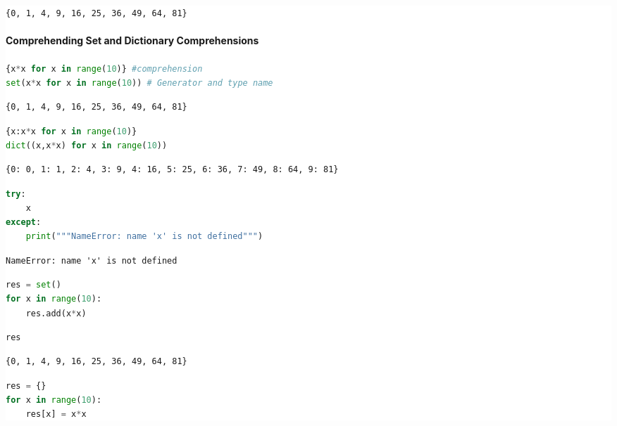 


    {0, 1, 4, 9, 16, 25, 36, 49, 64, 81}



#### Comprehending Set and Dictionary Comprehensions


```python
{x*x for x in range(10)} #comprehension
set(x*x for x in range(10)) # Generator and type name
```




    {0, 1, 4, 9, 16, 25, 36, 49, 64, 81}




```python
{x:x*x for x in range(10)}
dict((x,x*x) for x in range(10)) 
```




    {0: 0, 1: 1, 2: 4, 3: 9, 4: 16, 5: 25, 6: 36, 7: 49, 8: 64, 9: 81}




```python
try:
    x
except:
    print("""NameError: name 'x' is not defined""")
```

    NameError: name 'x' is not defined



```python
res = set()
for x in range(10):
    res.add(x*x)
```


```python
res
```




    {0, 1, 4, 9, 16, 25, 36, 49, 64, 81}




```python
res = {}
for x in range(10):
    res[x] = x*x
```
